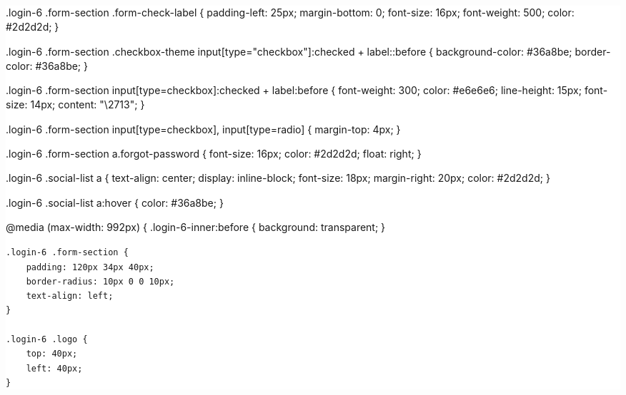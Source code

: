 .login-6 .form-section .form-check-label {
    padding-left: 25px;
    margin-bottom: 0;
    font-size: 16px;
    font-weight: 500;
    color: #2d2d2d;
}

.login-6 .form-section .checkbox-theme input[type="checkbox"]:checked + label::before {
    background-color: #36a8be;
    border-color: #36a8be;
}

.login-6 .form-section input[type=checkbox]:checked + label:before {
    font-weight: 300;
    color: #e6e6e6;
    line-height: 15px;
    font-size: 14px;
    content: "\2713";
}

.login-6 .form-section input[type=checkbox], input[type=radio] {
    margin-top: 4px;
}

.login-6 .form-section a.forgot-password {
    font-size: 16px;
    color: #2d2d2d;
    float: right;
}

.login-6 .social-list a {
    text-align: center;
    display: inline-block;
    font-size: 18px;
    margin-right: 20px;
    color: #2d2d2d;
}

.login-6 .social-list a:hover {
    color: #36a8be;
}

@media (max-width: 992px) {
    .login-6-inner:before {
        background: transparent;
    }

    .login-6 .form-section {
        padding: 120px 34px 40px;
        border-radius: 10px 0 0 10px;
        text-align: left;
    }

    .login-6 .logo {
        top: 40px;
        left: 40px;
    }
